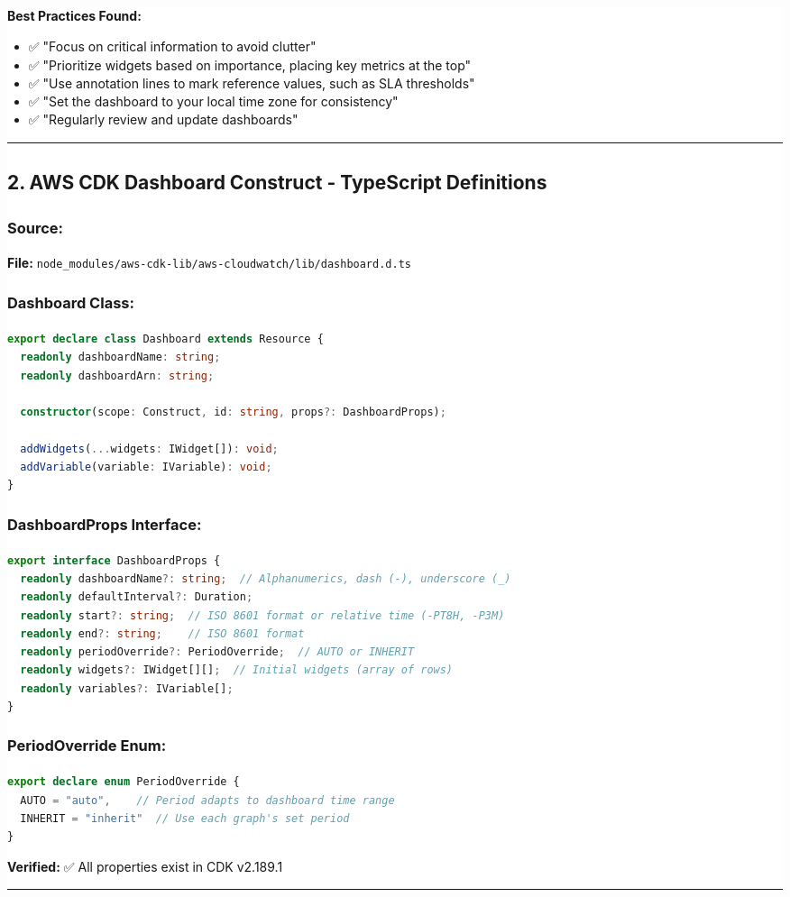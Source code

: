 **Best Practices Found:**
- ✅ "Focus on critical information to avoid clutter"
- ✅ "Prioritize widgets based on importance, placing key metrics at the top"
- ✅ "Use annotation lines to mark reference values, such as SLA thresholds"
- ✅ "Set the dashboard to your local time zone for consistency"
- ✅ "Regularly review and update dashboards"

---

## 2. AWS CDK Dashboard Construct - TypeScript Definitions

### Source:
**File:** `node_modules/aws-cdk-lib/aws-cloudwatch/lib/dashboard.d.ts`

### Dashboard Class:
```typescript
export declare class Dashboard extends Resource {
  readonly dashboardName: string;
  readonly dashboardArn: string;
  
  constructor(scope: Construct, id: string, props?: DashboardProps);
  
  addWidgets(...widgets: IWidget[]): void;
  addVariable(variable: IVariable): void;
}
```

### DashboardProps Interface:
```typescript
export interface DashboardProps {
  readonly dashboardName?: string;  // Alphanumerics, dash (-), underscore (_)
  readonly defaultInterval?: Duration;
  readonly start?: string;  // ISO 8601 format or relative time (-PT8H, -P3M)
  readonly end?: string;    // ISO 8601 format
  readonly periodOverride?: PeriodOverride;  // AUTO or INHERIT
  readonly widgets?: IWidget[][];  // Initial widgets (array of rows)
  readonly variables?: IVariable[];
}
```

### PeriodOverride Enum:
```typescript
export declare enum PeriodOverride {
  AUTO = "auto",    // Period adapts to dashboard time range
  INHERIT = "inherit"  // Use each graph's set period
}
```

**Verified:** ✅ All properties exist in CDK v2.189.1

---
